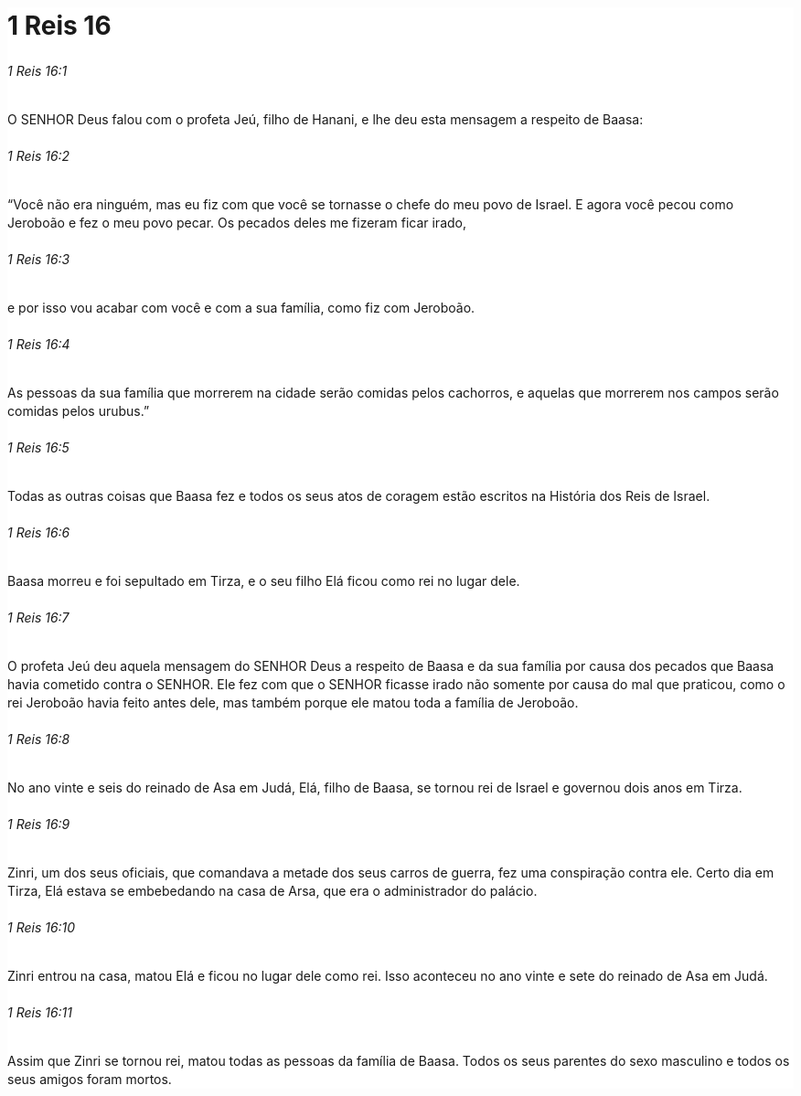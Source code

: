 # 1 Reis 16

###### 1 Reis 16:1

O SENHOR Deus falou com o profeta Jeú, filho de Hanani, e lhe deu esta mensagem a respeito de Baasa:

###### 1 Reis 16:2

“Você não era ninguém, mas eu fiz com que você se tornasse o chefe do meu povo de Israel. E agora você pecou como Jeroboão e fez o meu povo pecar. Os pecados deles me fizeram ficar irado,

###### 1 Reis 16:3

e por isso vou acabar com você e com a sua família, como fiz com Jeroboão.

###### 1 Reis 16:4

As pessoas da sua família que morrerem na cidade serão comidas pelos cachorros, e aquelas que morrerem nos campos serão comidas pelos urubus.”

###### 1 Reis 16:5

Todas as outras coisas que Baasa fez e todos os seus atos de coragem estão escritos na História dos Reis de Israel.

###### 1 Reis 16:6

Baasa morreu e foi sepultado em Tirza, e o seu filho Elá ficou como rei no lugar dele.

###### 1 Reis 16:7

O profeta Jeú deu aquela mensagem do SENHOR Deus a respeito de Baasa e da sua família por causa dos pecados que Baasa havia cometido contra o SENHOR. Ele fez com que o SENHOR ficasse irado não somente por causa do mal que praticou, como o rei Jeroboão havia feito antes dele, mas também porque ele matou toda a família de Jeroboão.

###### 1 Reis 16:8

No ano vinte e seis do reinado de Asa em Judá, Elá, filho de Baasa, se tornou rei de Israel e governou dois anos em Tirza.

###### 1 Reis 16:9

Zinri, um dos seus oficiais, que comandava a metade dos seus carros de guerra, fez uma conspiração contra ele. Certo dia em Tirza, Elá estava se embebedando na casa de Arsa, que era o administrador do palácio.

###### 1 Reis 16:10

Zinri entrou na casa, matou Elá e ficou no lugar dele como rei. Isso aconteceu no ano vinte e sete do reinado de Asa em Judá.

###### 1 Reis 16:11

Assim que Zinri se tornou rei, matou todas as pessoas da família de Baasa. Todos os seus parentes do sexo masculino e todos os seus amigos foram mortos.
